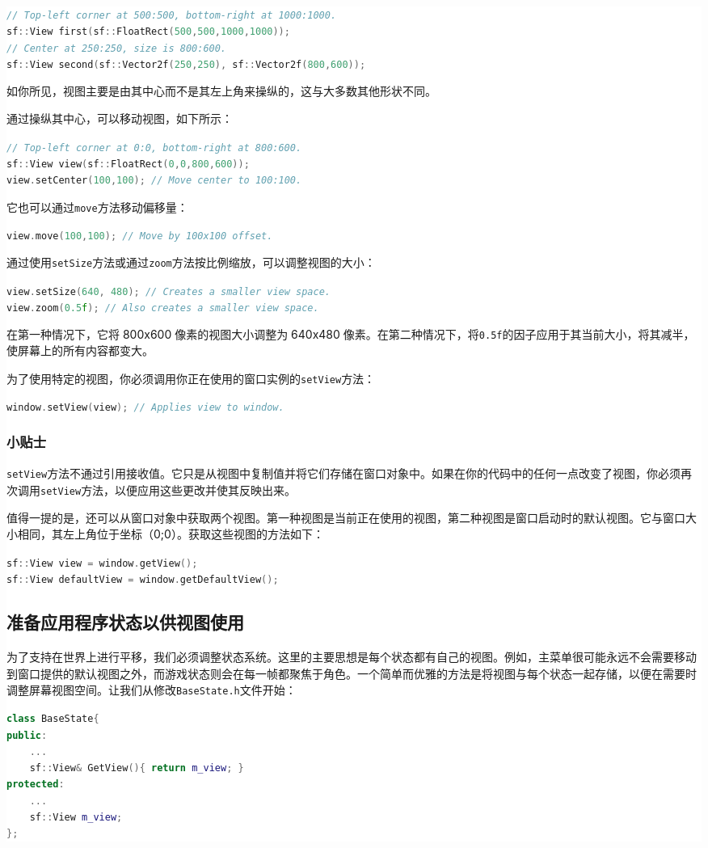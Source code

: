 ```cpp
// Top-left corner at 500:500, bottom-right at 1000:1000.
sf::View first(sf::FloatRect(500,500,1000,1000));
// Center at 250:250, size is 800:600.
sf::View second(sf::Vector2f(250,250), sf::Vector2f(800,600));
```

如你所见，视图主要是由其中心而不是其左上角来操纵的，这与大多数其他形状不同。

通过操纵其中心，可以移动视图，如下所示：

```cpp
// Top-left corner at 0:0, bottom-right at 800:600.
sf::View view(sf::FloatRect(0,0,800,600));
view.setCenter(100,100); // Move center to 100:100.
```

它也可以通过`move`方法移动偏移量：

```cpp
view.move(100,100); // Move by 100x100 offset.
```

通过使用`setSize`方法或通过`zoom`方法按比例缩放，可以调整视图的大小：

```cpp
view.setSize(640, 480); // Creates a smaller view space.
view.zoom(0.5f); // Also creates a smaller view space.
```

在第一种情况下，它将 800x600 像素的视图大小调整为 640x480 像素。在第二种情况下，将`0.5f`的因子应用于其当前大小，将其减半，使屏幕上的所有内容都变大。

为了使用特定的视图，你必须调用你正在使用的窗口实例的`setView`方法：

```cpp
window.setView(view); // Applies view to window.
```

### 小贴士

`setView`方法不通过引用接收值。它只是从视图中复制值并将它们存储在窗口对象中。如果在你的代码中的任何一点改变了视图，你必须再次调用`setView`方法，以便应用这些更改并使其反映出来。

值得一提的是，还可以从窗口对象中获取两个视图。第一种视图是当前正在使用的视图，第二种视图是窗口启动时的默认视图。它与窗口大小相同，其左上角位于坐标（0;0）。获取这些视图的方法如下：

```cpp
sf::View view = window.getView();
sf::View defaultView = window.getDefaultView();
```

## 准备应用程序状态以供视图使用

为了支持在世界上进行平移，我们必须调整状态系统。这里的主要思想是每个状态都有自己的视图。例如，主菜单很可能永远不会需要移动到窗口提供的默认视图之外，而游戏状态则会在每一帧都聚焦于角色。一个简单而优雅的方法是将视图与每个状态一起存储，以便在需要时调整屏幕视图空间。让我们从修改`BaseState.h`文件开始：

```cpp
class BaseState{
public:
    ...
    sf::View& GetView(){ return m_view; }
protected:
    ...
    sf::View m_view;
};
```
